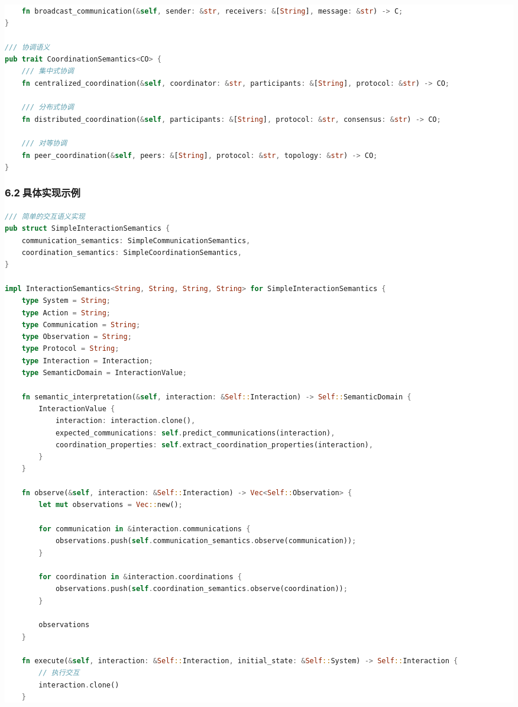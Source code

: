 ```rust
    fn broadcast_communication(&self, sender: &str, receivers: &[String], message: &str) -> C;
}

/// 协调语义
pub trait CoordinationSemantics<CO> {
    /// 集中式协调
    fn centralized_coordination(&self, coordinator: &str, participants: &[String], protocol: &str) -> CO;
    
    /// 分布式协调
    fn distributed_coordination(&self, participants: &[String], protocol: &str, consensus: &str) -> CO;
    
    /// 对等协调
    fn peer_coordination(&self, peers: &[String], protocol: &str, topology: &str) -> CO;
}
```

### 6.2 具体实现示例

```rust
/// 简单的交互语义实现
pub struct SimpleInteractionSemantics {
    communication_semantics: SimpleCommunicationSemantics,
    coordination_semantics: SimpleCoordinationSemantics,
}

impl InteractionSemantics<String, String, String, String> for SimpleInteractionSemantics {
    type System = String;
    type Action = String;
    type Communication = String;
    type Observation = String;
    type Protocol = String;
    type Interaction = Interaction;
    type SemanticDomain = InteractionValue;
    
    fn semantic_interpretation(&self, interaction: &Self::Interaction) -> Self::SemanticDomain {
        InteractionValue {
            interaction: interaction.clone(),
            expected_communications: self.predict_communications(interaction),
            coordination_properties: self.extract_coordination_properties(interaction),
        }
    }
    
    fn observe(&self, interaction: &Self::Interaction) -> Vec<Self::Observation> {
        let mut observations = Vec::new();
        
        for communication in &interaction.communications {
            observations.push(self.communication_semantics.observe(communication));
        }
        
        for coordination in &interaction.coordinations {
            observations.push(self.coordination_semantics.observe(coordination));
        }
        
        observations
    }
    
    fn execute(&self, interaction: &Self::Interaction, initial_state: &Self::System) -> Self::Interaction {
        // 执行交互
        interaction.clone()
    }
```